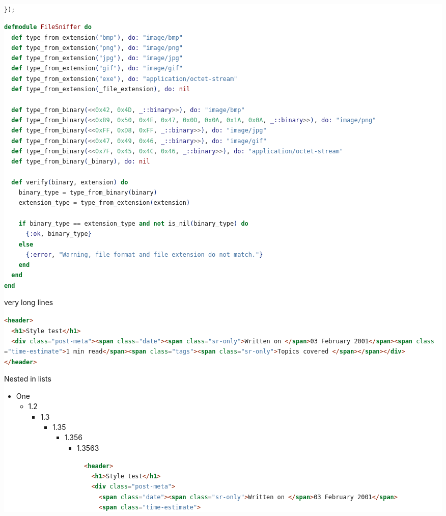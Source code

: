 ```js
});
```

```elixir
defmodule FileSniffer do
  def type_from_extension("bmp"), do: "image/bmp"
  def type_from_extension("png"), do: "image/png"
  def type_from_extension("jpg"), do: "image/jpg"
  def type_from_extension("gif"), do: "image/gif"
  def type_from_extension("exe"), do: "application/octet-stream"
  def type_from_extension(_file_extension), do: nil

  def type_from_binary(<<0x42, 0x4D, _::binary>>), do: "image/bmp"
  def type_from_binary(<<0x89, 0x50, 0x4E, 0x47, 0x0D, 0x0A, 0x1A, 0x0A, _::binary>>), do: "image/png"
  def type_from_binary(<<0xFF, 0xD8, 0xFF, _::binary>>), do: "image/jpg"
  def type_from_binary(<<0x47, 0x49, 0x46, _::binary>>), do: "image/gif"
  def type_from_binary(<<0x7F, 0x45, 0x4C, 0x46, _::binary>>), do: "application/octet-stream"
  def type_from_binary(_binary), do: nil

  def verify(binary, extension) do
    binary_type = type_from_binary(binary)
    extension_type = type_from_extension(extension)

    if binary_type == extension_type and not is_nil(binary_type) do
      {:ok, binary_type}
    else
      {:error, "Warning, file format and file extension do not match."}
    end
  end
end
```

very long lines

```html
<header>
  <h1>Style test</h1>
  <div class="post-meta"><span class="date"><span class="sr-only">Written on </span>03 February 2001</span><span class="time-estimate">1 min read</span><span class="tags"><span class="sr-only">Topics covered </span></span></div>
</header>
```

Nested in lists

- One
  - 1.2
    - 1.3
      - 1.35
        - 1.356
          - 1.3563
            ```html
              <header>
                <h1>Style test</h1>
                <div class="post-meta">
                  <span class="date"><span class="sr-only">Written on </span>03 February 2001</span>
                  <span class="time-estimate">
            
